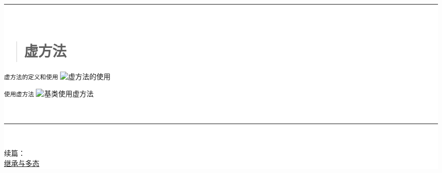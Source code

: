 ***
<br/>

># 虚方法
`虚方法的定义和使用`
![虚方法的使用](https://upload-images.jianshu.io/upload_images/2959789-de5190e8687ee1a0.png?imageMogr2/auto-orient/strip%7CimageView2/2/w/1240)


`使用虚方法`
![基类使用虚方法](https://upload-images.jianshu.io/upload_images/2959789-a579fc62204c926f.png?imageMogr2/auto-orient/strip%7CimageView2/2/w/1240)



<br/>

***
<br/>


续篇：
<br/>
[继承与多态](https://www.jianshu.com/p/349ba7122f3a)
